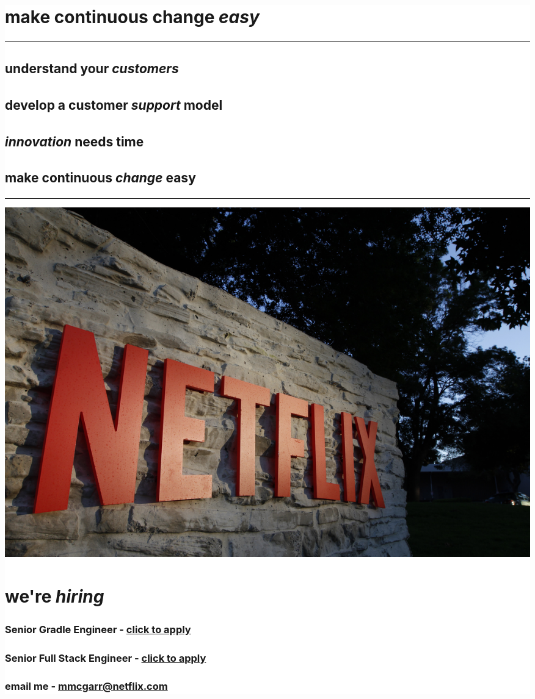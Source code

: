
# make continuous change *easy*

---

## understand your *customers*
## develop a customer *support* model
## *innovation* needs time
## make continuous *change* easy

---

![](images/nflx-hq-5.JPG)
# we're *hiring*
### Senior Gradle Engineer - [click to apply](https://jobs.netflix.com/jobs/NFX01905/apply)
### Senior Full Stack Engineer - [click to apply]()
### email me - [mmcgarr@netflix.com](emailto:mmcgarr@netflix.com)
